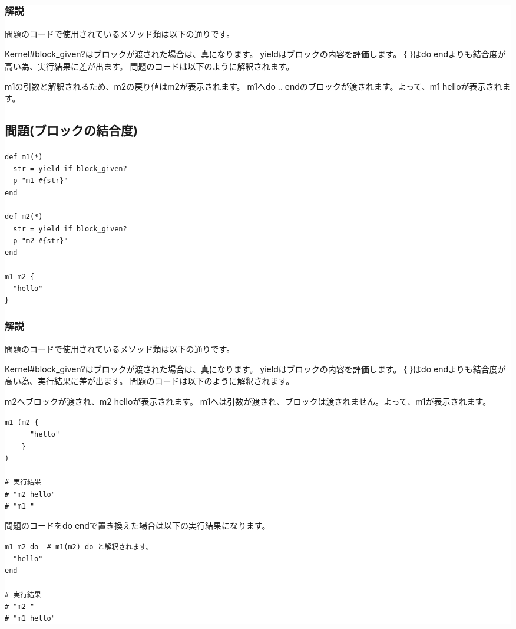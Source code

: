 ### 解説
問題のコードで使用されているメソッド類は以下の通りです。

Kernel#block_given?はブロックが渡された場合は、真になります。
yieldはブロックの内容を評価します。
{ }はdo endよりも結合度が高い為、実行結果に差が出ます。
問題のコードは以下のように解釈されます。

m1の引数と解釈されるため、m2の戻り値はm2が表示されます。
m1へdo .. endのブロックが渡されます。よって、m1 helloが表示されます。

## 問題(ブロックの結合度)
```
def m1(*)
  str = yield if block_given?
  p "m1 #{str}"
end

def m2(*)
  str = yield if block_given?
  p "m2 #{str}"
end

m1 m2 {
  "hello"
}
```
### 解説
問題のコードで使用されているメソッド類は以下の通りです。

Kernel#block_given?はブロックが渡された場合は、真になります。
yieldはブロックの内容を評価します。
{ }はdo endよりも結合度が高い為、実行結果に差が出ます。
問題のコードは以下のように解釈されます。

m2へブロックが渡され、m2 helloが表示されます。
m1へは引数が渡され、ブロックは渡されません。よって、m1が表示されます。
```
m1 (m2 {
      "hello"
    }
)

# 実行結果
# "m2 hello"
# "m1 "
```
問題のコードをdo endで置き換えた場合は以下の実行結果になります。
```
m1 m2 do  # m1(m2) do と解釈されます。
  "hello"
end

# 実行結果
# "m2 "
# "m1 hello"
```

